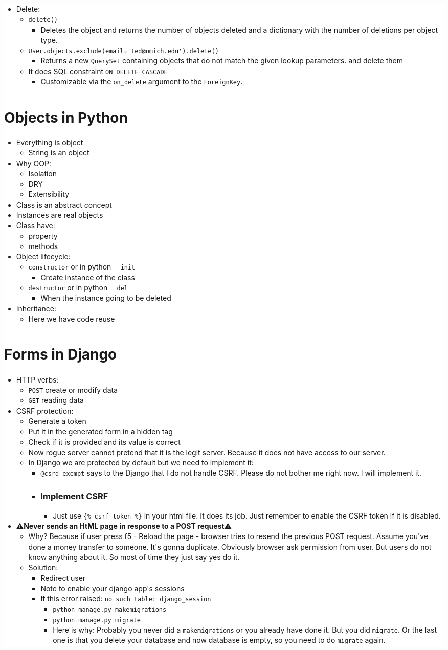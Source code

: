   - Delete:
    - `delete()`
      - Deletes the object and returns the number of objects deleted and a dictionary with the number of deletions per object type.
    - `User.objects.exclude(email='ted@umich.edu').delete()`
      - Returns a new `QuerySet` containing objects that do not match the given lookup parameters. and delete them
    - It does SQL constraint `ON DELETE CASCADE`
      - Customizable via the `on_delete` argument to the `ForeignKey`.

# Objects in Python

- Everything is object
  - String is an object
- Why OOP:
  - Isolation
  - DRY
  - Extensibility
- Class is an abstract concept
- Instances are real objects
- Class have:
  - property
  - methods
- Object lifecycle:
  - `constructor` or in python `__init__`
    - Create instance of the class
  - `destructor` or in python `__del__`
    - When the instance going to be deleted
- Inheritance:
  - Here we have code reuse

# Forms in Django

- HTTP verbs:
  - `POST` create or modify data
  - `GET` reading data
- CSRF protection:
  - Generate a token
  - Put it in the generated form in a hidden tag
  - Check if it is provided and its value is correct
  - Now rogue server cannot pretend that it is the legit server. Because it does not have access to our server.
  - In Django we are protected by default but we need to implement it:
    - `@csrd_exempt` says to the Django that I do not handle CSRF. Please do not bother me right now. I will implement it.
    - ### Implement CSRF
      - Just use `{% csrf_token %}` in your html file. It does its job. Just remember to enable the CSRF token if it is disabled.
- :warning:**Never sends an HtML page in response to a POST request**:warning:
  - Why? Because if user press f5 - Reload the page - browser tries to resend the previous POST request. Assume you've done a money transfer to someone. It's gonna duplicate. Obviously browser ask permission from user. But users do not know anything about it. So most of time they just say yes do it.
  - Solution:
    - Redirect user
    - [Note to enable your django app's sessions](https://docs.djangoproject.com/en/4.0/topics/http/sessions/#:~:text=Enabling%20sessions&text=To%20enable%20session%20functionality%2C%20do,sessions.)
    - If this error raised: `no such table: django_session`
      - `python manage.py makemigrations`
      - `python manage.py migrate`
      - Here is why: Probably you never did a `makemigrations` or you already have done it. But you did `migrate`. Or the last one is that you delete your database and now database is empty, so you need to do `migrate` again.
